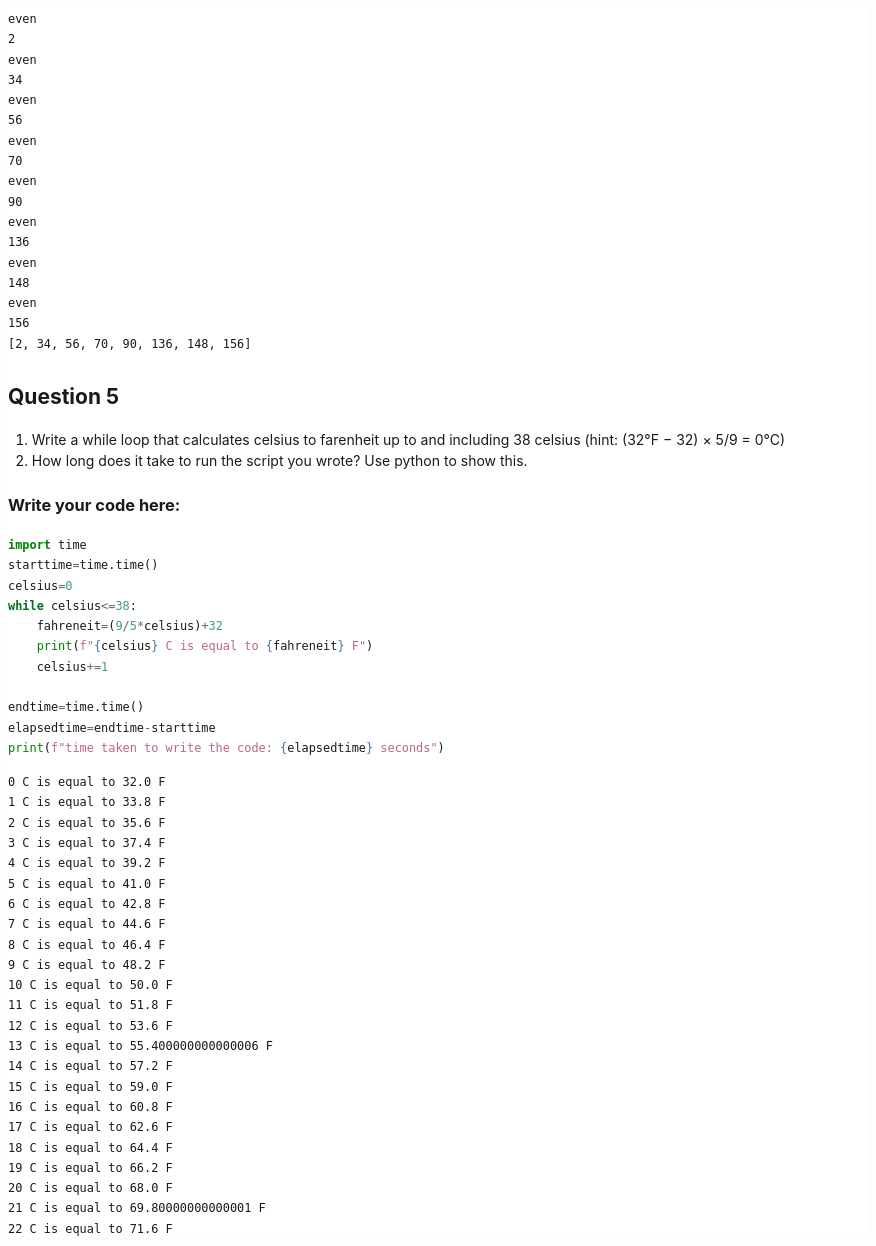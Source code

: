     even
    2
    even
    34
    even
    56
    even
    70
    even
    90
    even
    136
    even
    148
    even
    156
    [2, 34, 56, 70, 90, 136, 148, 156]


## Question 5

1. Write a while loop that calculates celsius to farenheit up to and including 38 celsius (hint: (32°F − 32) × 5/9 = 0°C)
2. How long does it take to run the script you wrote? Use python to show this.

### Write your code here:


```python
import time
starttime=time.time()
celsius=0
while celsius<=38:
    fahreneit=(9/5*celsius)+32
    print(f"{celsius} C is equal to {fahreneit} F")
    celsius+=1

endtime=time.time()
elapsedtime=endtime-starttime
print(f"time taken to write the code: {elapsedtime} seconds")
```

    0 C is equal to 32.0 F
    1 C is equal to 33.8 F
    2 C is equal to 35.6 F
    3 C is equal to 37.4 F
    4 C is equal to 39.2 F
    5 C is equal to 41.0 F
    6 C is equal to 42.8 F
    7 C is equal to 44.6 F
    8 C is equal to 46.4 F
    9 C is equal to 48.2 F
    10 C is equal to 50.0 F
    11 C is equal to 51.8 F
    12 C is equal to 53.6 F
    13 C is equal to 55.400000000000006 F
    14 C is equal to 57.2 F
    15 C is equal to 59.0 F
    16 C is equal to 60.8 F
    17 C is equal to 62.6 F
    18 C is equal to 64.4 F
    19 C is equal to 66.2 F
    20 C is equal to 68.0 F
    21 C is equal to 69.80000000000001 F
    22 C is equal to 71.6 F